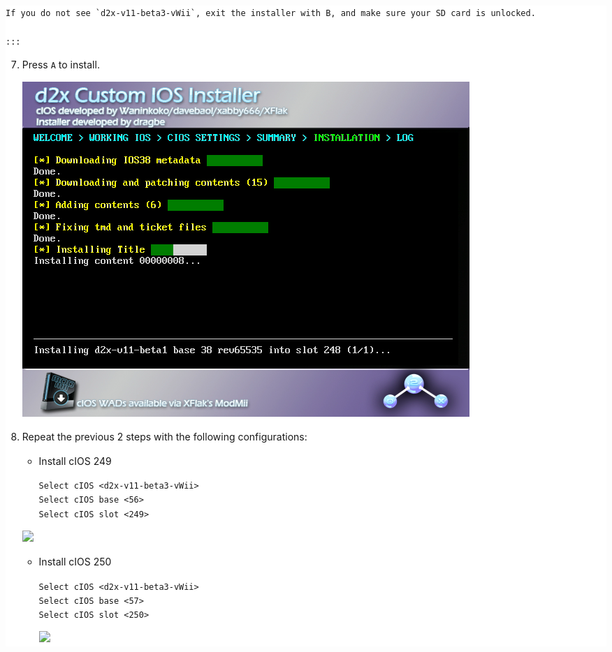     If you do not see `d2x-v11-beta3-vWii`, exit the installer with B, and make sure your SD card is unlocked.

    :::

7. Press `A` to install.

    ![](/images/cios/d2x_installation.png)

8. Repeat the previous 2 steps with the following configurations:

    - Install cIOS 249

        ```
        Select cIOS <d2x-v11-beta3-vWii>
        Select cIOS base <56>
        Select cIOS slot <249>
        ```

    ![](/images/cios/d2x_v11_249_vwii.png)

    - Install cIOS 250

        ```
        Select cIOS <d2x-v11-beta3-vWii>
        Select cIOS base <57>
        Select cIOS slot <250>
        ```

        ![](/images/cios/d2x_v11_250_vwii.png)

